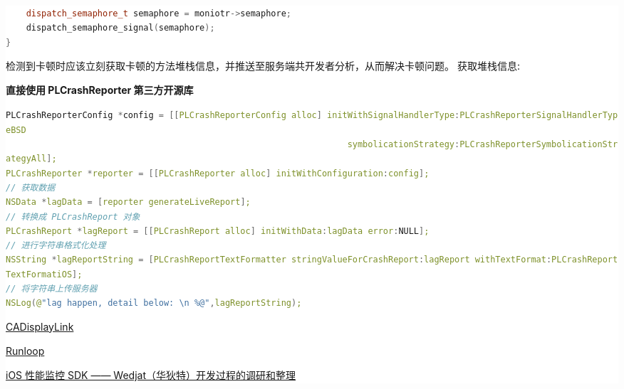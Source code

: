 ```c++
    dispatch_semaphore_t semaphore = moniotr->semaphore;
    dispatch_semaphore_signal(semaphore);
}
```
 检测到卡顿时应该立刻获取卡顿的方法堆栈信息，并推送至服务端共开发者分析，从而解决卡顿问题。
获取堆栈信息:

**直接使用 PLCrashReporter 第三方开源库**

```c++
PLCrashReporterConfig *config = [[PLCrashReporterConfig alloc] initWithSignalHandlerType:PLCrashReporterSignalHandlerTypeBSD     
                                                                   symbolicationStrategy:PLCrashReporterSymbolicationStrategyAll];
PLCrashReporter *reporter = [[PLCrashReporter alloc] initWithConfiguration:config];
// 获取数据
NSData *lagData = [reporter generateLiveReport];
// 转换成 PLCrashReport 对象
PLCrashReport *lagReport = [[PLCrashReport alloc] initWithData:lagData error:NULL];
// 进行字符串格式化处理
NSString *lagReportString = [PLCrashReportTextFormatter stringValueForCrashReport:lagReport withTextFormat:PLCrashReportTextFormatiOS];
// 将字符串上传服务器
NSLog(@"lag happen, detail below: \n %@",lagReportString);
```
 
[CADisplayLink](https://www.jianshu.com/p/c35a81c3b9eb)

[Runloop](https://opensource.apple.com/source/CF/CF-1152.14/CFRunLoop.c.auto.html)

[iOS 性能监控 SDK —— Wedjat（华狄特）开发过程的调研和整理](https://github.com/aozhimin/iOS-Monitor-Platform#fps)

